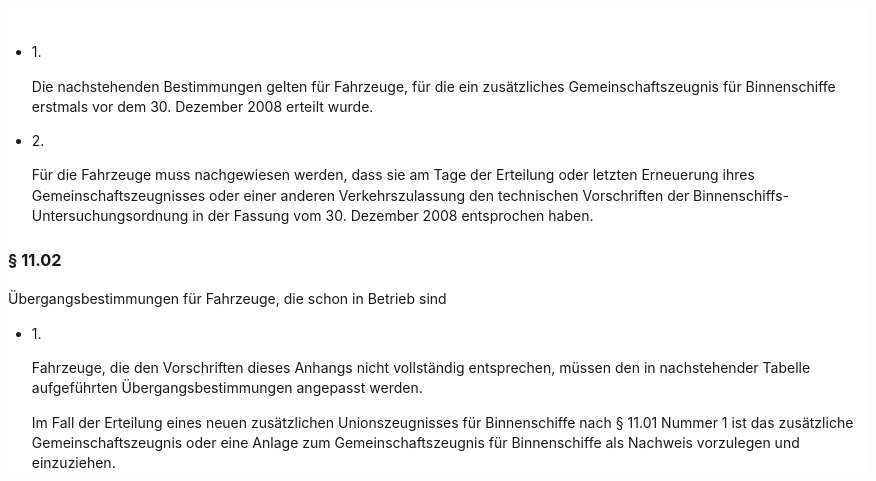 <div>

<div class="jurAbsatz">

 

  - 1\.
    
    <div>
    
    Die nachstehenden Bestimmungen gelten für Fahrzeuge, für die ein
    zusätzliches Gemeinschaftszeugnis für Binnenschiffe erstmals vor
    dem 30. Dezember 2008 erteilt wurde.
    
    </div>

  - 2\.
    
    <div>
    
    Für die Fahrzeuge muss nachgewiesen werden, dass sie am Tage der
    Erteilung oder letzten Erneuerung ihres Gemeinschaftszeugnisses oder
    einer anderen Verkehrszulassung den technischen Vorschriften der
    Binnenschiffs-Untersuchungsordnung in der Fassung vom 30. Dezember
    2008 entsprochen haben.
    
    </div>

</div>

</div>

</div>

</div>

<span id="BJNR145900018BJNE003201119.html"></span>

### § 11.02  
Übergangsbestimmungen für Fahrzeuge, die schon in Betrieb sind

<div>

<div class="jnhtml">

<div>

<div class="jurAbsatz">

  - 1\.
    
    <div style="">
    
    Fahrzeuge, die den Vorschriften dieses Anhangs nicht vollständig
    entsprechen, müssen den in nachstehender Tabelle aufgeführten
    Übergangsbestimmungen angepasst werden.
    
    </div>
    
    <div style="">
    
    Im Fall der Erteilung eines neuen zusätzlichen Unionszeugnisses für
    Binnenschiffe nach § 11.01 Nummer 1 ist das zusätzliche
    Gemeinschaftszeugnis oder eine Anlage zum Gemeinschaftszeugnis für
    Binnenschiffe als Nachweis vorzulegen und einzuziehen.
    
